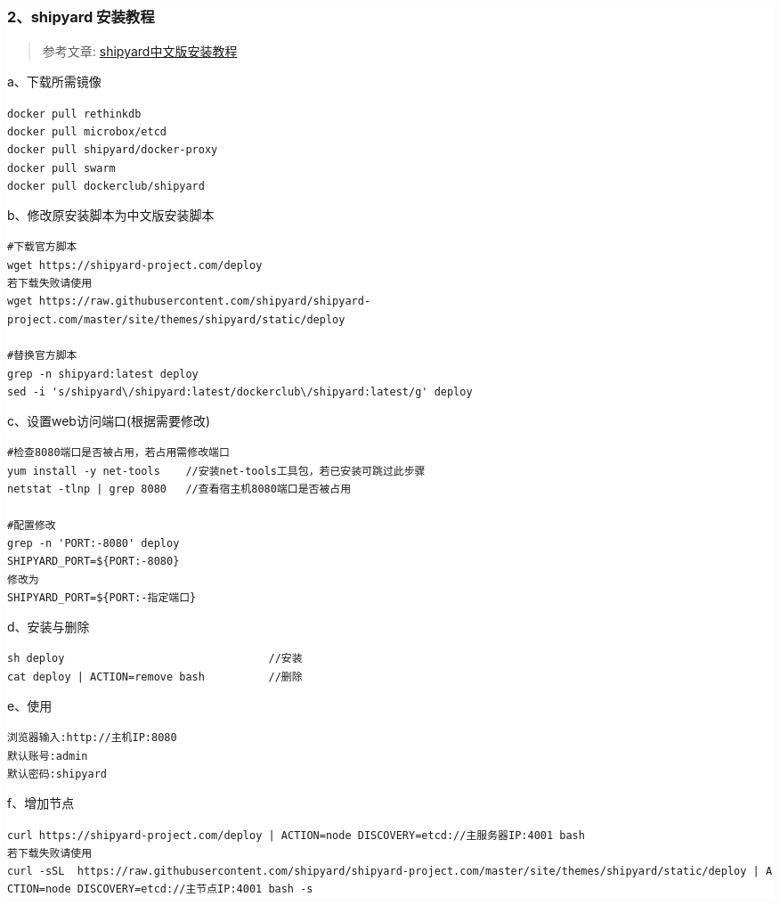 ### 2、shipyard 安装教程

> 参考文章: [shipyard中文版安装教程](https://www.fcwys.cc/archives/145.html)

a、下载所需镜像
```shell
docker pull rethinkdb
docker pull microbox/etcd
docker pull shipyard/docker-proxy
docker pull swarm
docker pull dockerclub/shipyard
```

b、修改原安装脚本为中文版安装脚本
```shell
#下载官方脚本
wget https://shipyard-project.com/deploy
若下载失败请使用
wget https://raw.githubusercontent.com/shipyard/shipyard- 
project.com/master/site/themes/shipyard/static/deploy

#替换官方脚本
grep -n shipyard:latest deploy
sed -i 's/shipyard\/shipyard:latest/dockerclub\/shipyard:latest/g' deploy
```

c、设置web访问端口(根据需要修改)
```shell
#检查8080端口是否被占用，若占用需修改端口
yum install -y net-tools    //安装net-tools工具包，若已安装可跳过此步骤
netstat -tlnp | grep 8080   //查看宿主机8080端口是否被占用

#配置修改
grep -n 'PORT:-8080' deploy
SHIPYARD_PORT=${PORT:-8080}
修改为
SHIPYARD_PORT=${PORT:-指定端口}
```

d、安装与删除
```shell
sh deploy                                //安装
cat deploy | ACTION=remove bash          //删除
```

e、使用
```shell
浏览器输入:http://主机IP:8080
默认账号:admin
默认密码:shipyard
```

f、增加节点
```shell
curl https://shipyard-project.com/deploy | ACTION=node DISCOVERY=etcd://主服务器IP:4001 bash 
若下载失败请使用
curl -sSL  https://raw.githubusercontent.com/shipyard/shipyard-project.com/master/site/themes/shipyard/static/deploy | ACTION=node DISCOVERY=etcd://主节点IP:4001 bash -s
```
